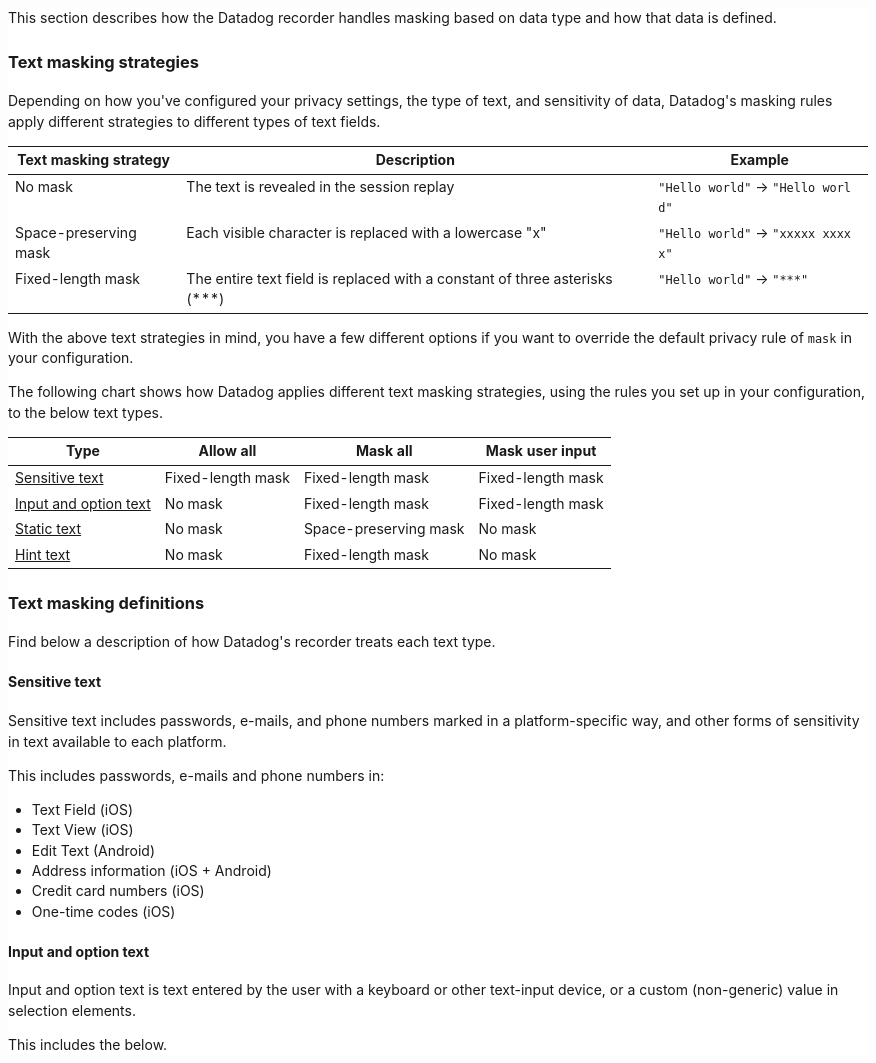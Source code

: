 This section describes how the Datadog recorder handles masking based on data type and how that data is defined.

### Text masking strategies

Depending on how you've configured your privacy settings, the type of text, and sensitivity of data, Datadog's masking rules apply different strategies to different types of text fields.

| Text masking strategy | Description | Example |
|-----------------------|-------------|---------|
| No mask | The text is revealed in the session replay | `"Hello world"` → `"Hello world"` |
| Space-preserving mask | Each visible character is replaced with a lowercase "x" | `"Hello world"` → `"xxxxx xxxxx"` |
| Fixed-length mask | The entire text field is replaced with a constant of three asterisks (***) | `"Hello world"` → `"***"`

With the above text strategies in mind, you have a few different options if you want to override the default privacy rule of `mask` in your configuration.

The following chart shows how Datadog applies different text masking strategies, using the rules you set up in your configuration, to the below text types.

| Type | Allow all | Mask all | Mask user input |
|------|-------------|------------|-------------------|
| [Sensitive text](#sensitive-text) | Fixed-length mask | Fixed-length mask | Fixed-length mask |
| [Input and option text](#input-and-option-text) | No mask | Fixed-length mask | Fixed-length mask |
| [Static text](#static-text) | No mask | Space-preserving mask | No mask |
| [Hint text](#hint-text) | No mask | Fixed-length mask | No mask |

### Text masking definitions

Find below a description of how Datadog's recorder treats each text type.

#### Sensitive text
Sensitive text includes passwords, e-mails, and phone numbers marked in a platform-specific way,
and other forms of sensitivity in text available to each platform.

This includes passwords, e-mails and phone numbers in:

- Text Field (iOS)
- Text View (iOS)
- Edit Text (Android)
- Address information (iOS + Android)
- Credit card numbers (iOS)
- One-time codes (iOS)

#### Input and option text

Input and option text is text entered by the user with a keyboard or other text-input device, or a custom (non-generic) value in selection elements.

This includes the below.
